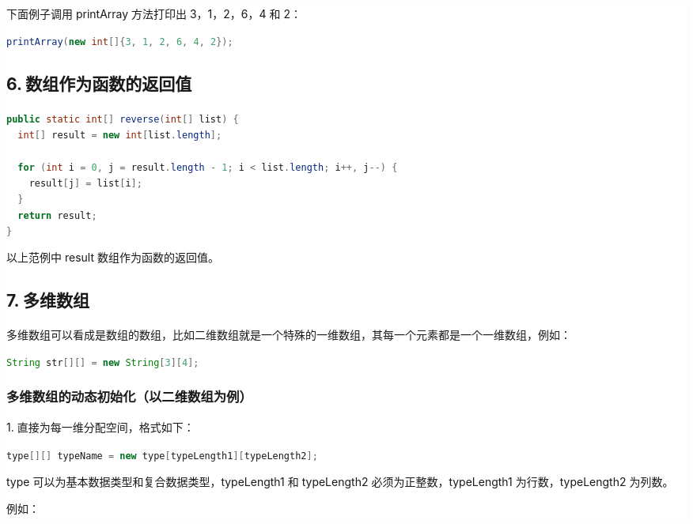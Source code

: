 
下面例子调用 printArray 方法打印出 3，1，2，6，4 和 2：




```java
printArray(new int[]{3, 1, 2, 6, 4, 2});
```




## 6\. 数组作为函数的返回值




```java
public static int[] reverse(int[] list) {
  int[] result = new int[list.length];
 
  for (int i = 0, j = result.length - 1; i < list.length; i++, j--) {
    result[j] = list[i];
  }
  return result;
}
```


以上范例中 result 数组作为函数的返回值。



## 7\. 多维数组

多维数组可以看成是数组的数组，比如二维数组就是一个特殊的一维数组，其每一个元素都是一个一维数组，例如：




```java
String str[][] = new String[3][4];
```


### 多维数组的动态初始化（以二维数组为例）

1\. 直接为每一维分配空间，格式如下：




```java
type[][] typeName = new type[typeLength1][typeLength2];
```


type 可以为基本数据类型和复合数据类型，typeLength1 和 typeLength2 必须为正整数，typeLength1
为行数，typeLength2 为列数。

例如：



